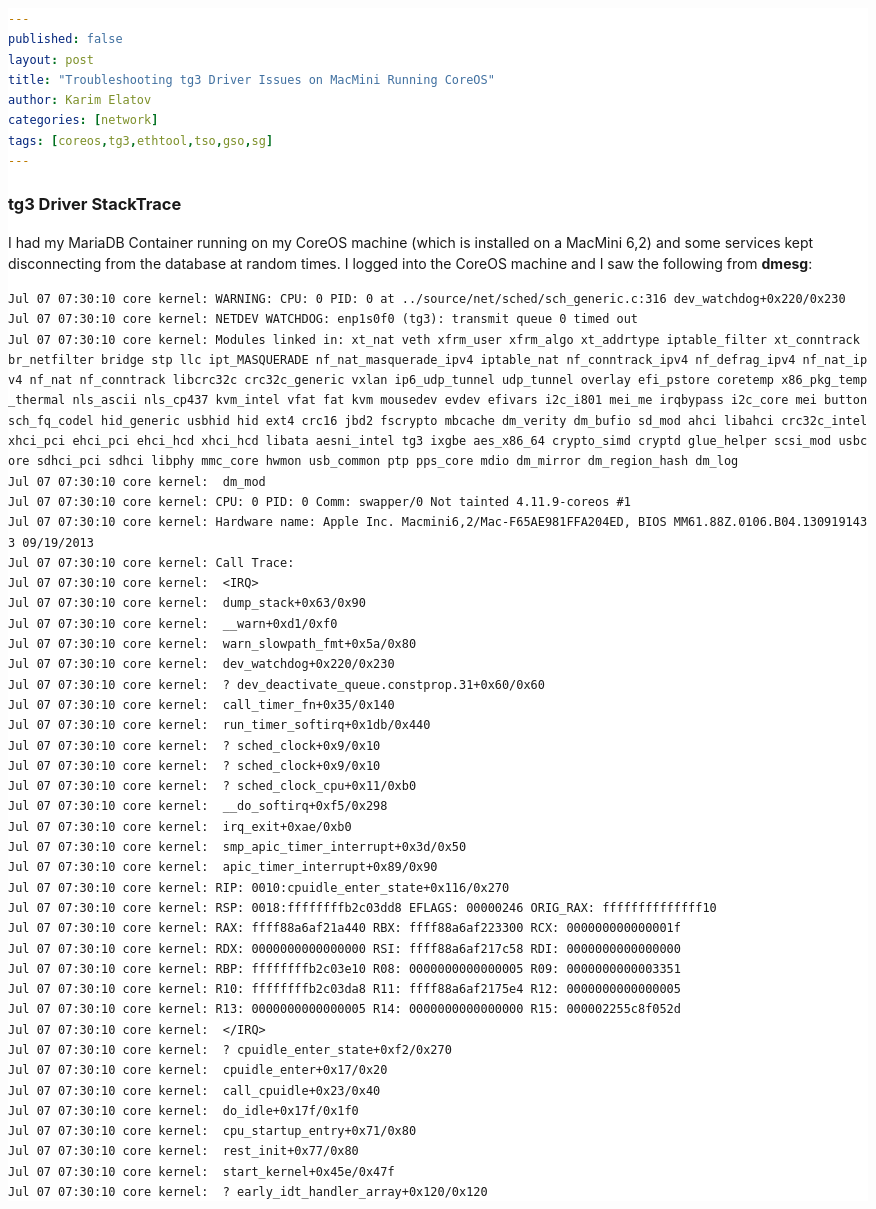```yaml
---
published: false
layout: post
title: "Troubleshooting tg3 Driver Issues on MacMini Running CoreOS"
author: Karim Elatov
categories: [network]
tags: [coreos,tg3,ethtool,tso,gso,sg]
---
```

### tg3 Driver StackTrace

I had my MariaDB Container running on my CoreOS machine (which is installed on a MacMini 6,2) and some services kept disconnecting from the database at random times. I logged into the CoreOS machine and I saw the following from **dmesg**:

	Jul 07 07:30:10 core kernel: WARNING: CPU: 0 PID: 0 at ../source/net/sched/sch_generic.c:316 dev_watchdog+0x220/0x230
	Jul 07 07:30:10 core kernel: NETDEV WATCHDOG: enp1s0f0 (tg3): transmit queue 0 timed out
	Jul 07 07:30:10 core kernel: Modules linked in: xt_nat veth xfrm_user xfrm_algo xt_addrtype iptable_filter xt_conntrack br_netfilter bridge stp llc ipt_MASQUERADE nf_nat_masquerade_ipv4 iptable_nat nf_conntrack_ipv4 nf_defrag_ipv4 nf_nat_ipv4 nf_nat nf_conntrack libcrc32c crc32c_generic vxlan ip6_udp_tunnel udp_tunnel overlay efi_pstore coretemp x86_pkg_temp_thermal nls_ascii nls_cp437 kvm_intel vfat fat kvm mousedev evdev efivars i2c_i801 mei_me irqbypass i2c_core mei button sch_fq_codel hid_generic usbhid hid ext4 crc16 jbd2 fscrypto mbcache dm_verity dm_bufio sd_mod ahci libahci crc32c_intel xhci_pci ehci_pci ehci_hcd xhci_hcd libata aesni_intel tg3 ixgbe aes_x86_64 crypto_simd cryptd glue_helper scsi_mod usbcore sdhci_pci sdhci libphy mmc_core hwmon usb_common ptp pps_core mdio dm_mirror dm_region_hash dm_log
	Jul 07 07:30:10 core kernel:  dm_mod
	Jul 07 07:30:10 core kernel: CPU: 0 PID: 0 Comm: swapper/0 Not tainted 4.11.9-coreos #1
	Jul 07 07:30:10 core kernel: Hardware name: Apple Inc. Macmini6,2/Mac-F65AE981FFA204ED, BIOS MM61.88Z.0106.B04.1309191433 09/19/2013
	Jul 07 07:30:10 core kernel: Call Trace:
	Jul 07 07:30:10 core kernel:  <IRQ>
	Jul 07 07:30:10 core kernel:  dump_stack+0x63/0x90
	Jul 07 07:30:10 core kernel:  __warn+0xd1/0xf0
	Jul 07 07:30:10 core kernel:  warn_slowpath_fmt+0x5a/0x80
	Jul 07 07:30:10 core kernel:  dev_watchdog+0x220/0x230
	Jul 07 07:30:10 core kernel:  ? dev_deactivate_queue.constprop.31+0x60/0x60
	Jul 07 07:30:10 core kernel:  call_timer_fn+0x35/0x140
	Jul 07 07:30:10 core kernel:  run_timer_softirq+0x1db/0x440
	Jul 07 07:30:10 core kernel:  ? sched_clock+0x9/0x10
	Jul 07 07:30:10 core kernel:  ? sched_clock+0x9/0x10
	Jul 07 07:30:10 core kernel:  ? sched_clock_cpu+0x11/0xb0
	Jul 07 07:30:10 core kernel:  __do_softirq+0xf5/0x298
	Jul 07 07:30:10 core kernel:  irq_exit+0xae/0xb0
	Jul 07 07:30:10 core kernel:  smp_apic_timer_interrupt+0x3d/0x50
	Jul 07 07:30:10 core kernel:  apic_timer_interrupt+0x89/0x90
	Jul 07 07:30:10 core kernel: RIP: 0010:cpuidle_enter_state+0x116/0x270
	Jul 07 07:30:10 core kernel: RSP: 0018:ffffffffb2c03dd8 EFLAGS: 00000246 ORIG_RAX: ffffffffffffff10
	Jul 07 07:30:10 core kernel: RAX: ffff88a6af21a440 RBX: ffff88a6af223300 RCX: 000000000000001f
	Jul 07 07:30:10 core kernel: RDX: 0000000000000000 RSI: ffff88a6af217c58 RDI: 0000000000000000
	Jul 07 07:30:10 core kernel: RBP: ffffffffb2c03e10 R08: 0000000000000005 R09: 0000000000003351
	Jul 07 07:30:10 core kernel: R10: ffffffffb2c03da8 R11: ffff88a6af2175e4 R12: 0000000000000005
	Jul 07 07:30:10 core kernel: R13: 0000000000000005 R14: 0000000000000000 R15: 000002255c8f052d
	Jul 07 07:30:10 core kernel:  </IRQ>
	Jul 07 07:30:10 core kernel:  ? cpuidle_enter_state+0xf2/0x270
	Jul 07 07:30:10 core kernel:  cpuidle_enter+0x17/0x20
	Jul 07 07:30:10 core kernel:  call_cpuidle+0x23/0x40
	Jul 07 07:30:10 core kernel:  do_idle+0x17f/0x1f0
	Jul 07 07:30:10 core kernel:  cpu_startup_entry+0x71/0x80
	Jul 07 07:30:10 core kernel:  rest_init+0x77/0x80
	Jul 07 07:30:10 core kernel:  start_kernel+0x45e/0x47f
	Jul 07 07:30:10 core kernel:  ? early_idt_handler_array+0x120/0x120